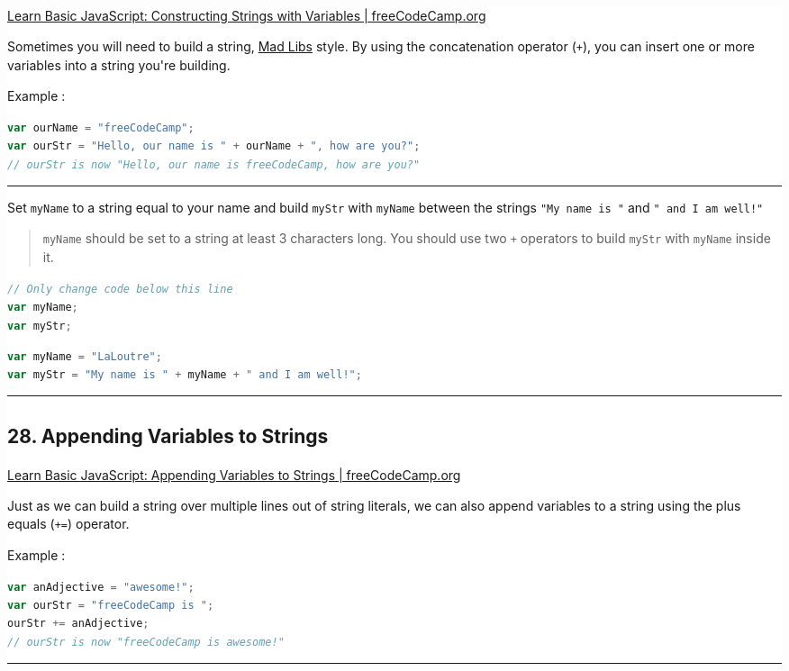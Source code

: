 [Learn Basic JavaScript: Constructing Strings with Variables | freeCodeCamp.org](https://www.freecodecamp.org/learn/javascript-algorithms-and-data-structures/basic-javascript/constructing-strings-with-variables)

Sometimes you will need to build a string, [Mad Libs](https://en.wikipedia.org/wiki/Mad_Libs) style. By using the concatenation operator (`+`), you can insert one or more variables into a string you're building.

Example :

```js
var ourName = "freeCodeCamp";
var ourStr = "Hello, our name is " + ourName + ", how are you?";
// ourStr is now "Hello, our name is freeCodeCamp, how are you?"
```

------

Set `myName` to a string equal to your name and build `myStr` with `myName` between the strings `"My name is "` and `" and I am well!"`

> `myName` should be set to a string at least 3 characters long.
> You should use two `+` operators to build `myStr` with `myName` inside it.

```js
// Only change code below this line
var myName;
var myStr;
```

```js
var myName = "LaLoutre";
var myStr = "My name is " + myName + " and I am well!";
```

------



## 28. Appending Variables to Strings

[Learn Basic JavaScript: Appending Variables to Strings | freeCodeCamp.org](https://www.freecodecamp.org/learn/javascript-algorithms-and-data-structures/basic-javascript/appending-variables-to-strings)

Just as we can build a string over multiple lines out of string literals, we can also append variables to a string using the plus equals (`+=`) operator.

Example :

```js
var anAdjective = "awesome!";
var ourStr = "freeCodeCamp is ";
ourStr += anAdjective;
// ourStr is now "freeCodeCamp is awesome!"
```

------
